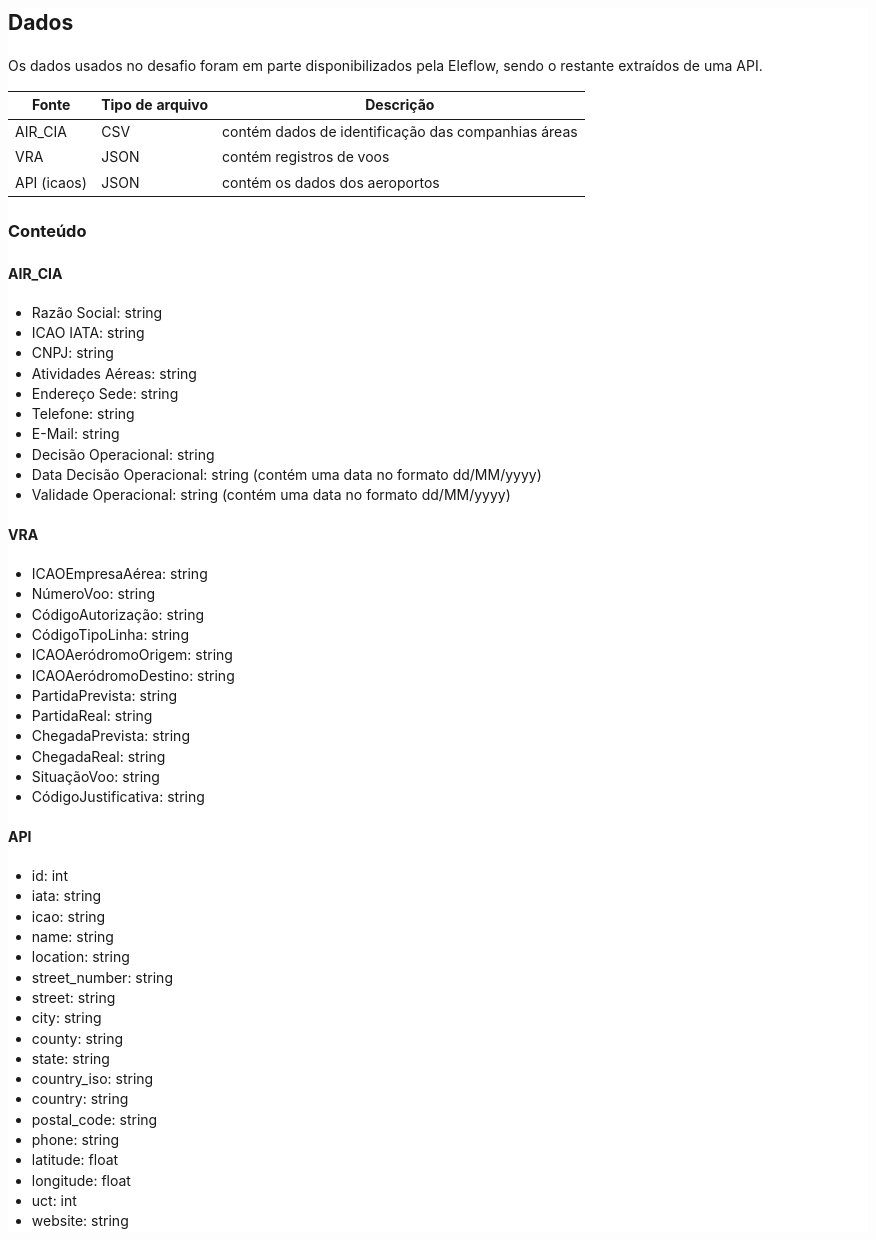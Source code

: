 ## Dados

Os dados usados no desafio foram em parte disponibilizados pela Eleflow, sendo o restante extraídos de uma API.

| Fonte       | Tipo de arquivo | Descrição                                          |
| ----------- | :-------------- | -------------------------------------------------- |
| AIR_CIA     | CSV             | contém dados de identificação das companhias áreas |
| VRA         | JSON            | contém registros de voos                           |
| API (icaos) | JSON            | contém os dados dos aeroportos                     |

### Conteúdo

#### AIR_CIA

- Razão Social: string
- ICAO IATA: string
- CNPJ: string
- Atividades Aéreas: string
- Endereço Sede: string
- Telefone: string
- E-Mail: string
- Decisão Operacional: string
- Data Decisão Operacional: string (contém uma data no formato dd/MM/yyyy)
- Validade Operacional: string (contém uma data no formato dd/MM/yyyy)

#### VRA 

- ICAOEmpresaAérea: string
- NúmeroVoo: string
- CódigoAutorização: string
- CódigoTipoLinha: string
- ICAOAeródromoOrigem: string
- ICAOAeródromoDestino: string
- PartidaPrevista: string
- PartidaReal: string
- ChegadaPrevista: string
- ChegadaReal: string
- SituaçãoVoo: string
- CódigoJustificativa: string

#### API 
- id: int
- iata: string
- icao: string
- name: string
- location: string
- street_number: string
- street: string
- city: string
- county: string
- state: string
- country_iso: string
- country: string
- postal_code: string
- phone: string
- latitude: float
- longitude: float
- uct: int
- website: string
